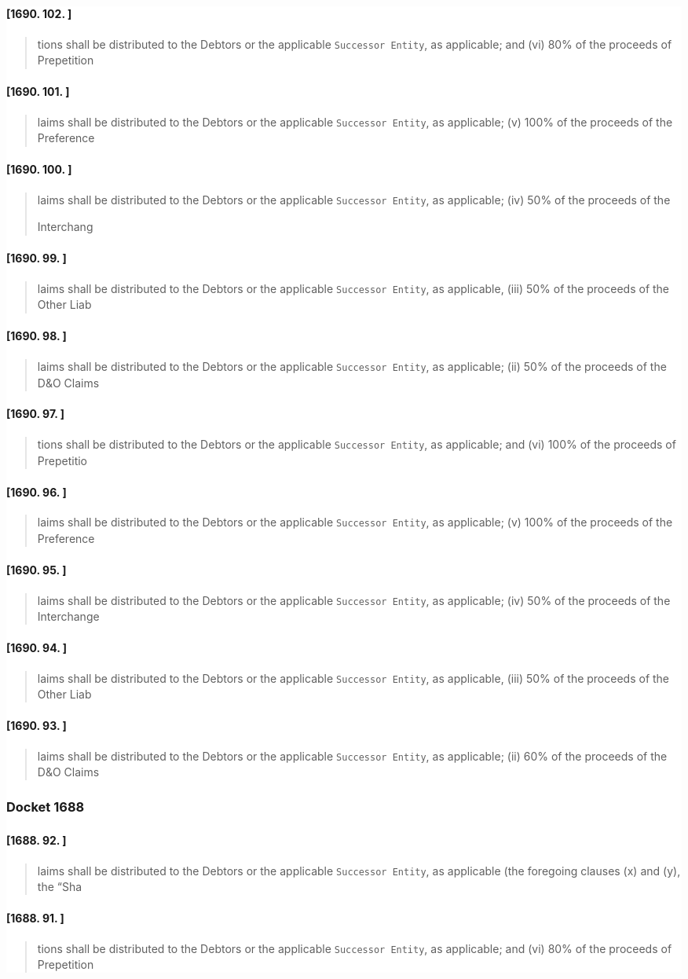 #### [1690. 102. ]
> tions shall be distributed to the Debtors or the applicable `Successor Entity`, as applicable; and \(vi\) 80% of the proceeds of Prepetition

#### [1690. 101. ]
> laims shall be distributed to the Debtors or the applicable `Successor Entity`, as applicable; \(v\) 100% of the proceeds of the Preference

#### [1690. 100. ]
> laims shall be distributed to the Debtors or the applicable `Successor Entity`, as applicable; \(iv\) 50% of the proceeds of the 
> 
> Interchang

#### [1690. 99. ]
> laims shall be distributed to the Debtors or the applicable `Successor Entity`, as applicable, \(iii\) 50% of the proceeds of the Other Liab

#### [1690. 98. ]
> laims shall be distributed to the Debtors or the applicable `Successor Entity`, as applicable; \(ii\) 50% of the proceeds of the D&O Claims

#### [1690. 97. ]
> tions shall be distributed to the Debtors or the applicable `Successor Entity`, as applicable; and \(vi\) 100% of the proceeds of Prepetitio

#### [1690. 96. ]
> laims shall be distributed to the Debtors or the applicable `Successor Entity`, as applicable; \(v\) 100% of the proceeds of the Preference

#### [1690. 95. ]
> laims shall be distributed to the Debtors or the applicable `Successor Entity`, as applicable; \(iv\) 50% of the proceeds of the Interchange

#### [1690. 94. ]
> laims shall be distributed to the Debtors or the applicable `Successor Entity`, as applicable, \(iii\) 50% of the proceeds of the Other Liab

#### [1690. 93. ]
> laims shall be distributed to the Debtors or the applicable `Successor Entity`, as applicable; \(ii\) 60% of the proceeds of the D&O Claims

### Docket 1688

#### [1688. 92. ]
> laims shall be distributed to the Debtors or the applicable `Successor Entity`, as applicable \(the foregoing clauses \(x\) and \(y\), the “Sha

#### [1688. 91. ]
> tions shall be distributed to the Debtors or the applicable `Successor Entity`, as applicable; and \(vi\) 80% of the proceeds of Prepetition
